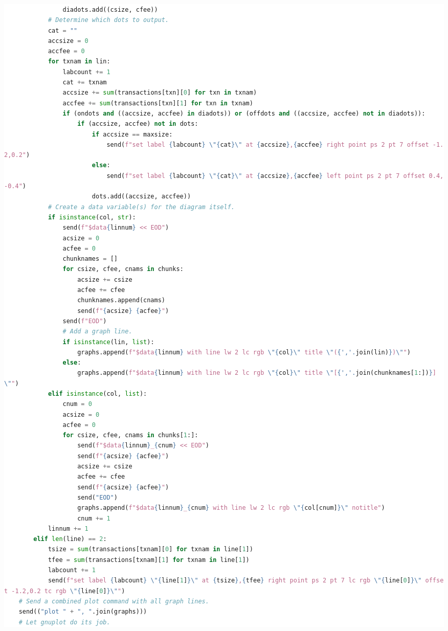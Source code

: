 ```python
                diadots.add((csize, cfee))
            # Determine which dots to output.
            cat = ""
            accsize = 0
            accfee = 0
            for txnam in lin:
                labcount += 1
                cat += txnam
                accsize += sum(transactions[txn][0] for txn in txnam)
                accfee += sum(transactions[txn][1] for txn in txnam)
                if (ondots and ((accsize, accfee) in diadots)) or (offdots and ((accsize, accfee) not in diadots)):
                    if (accsize, accfee) not in dots:
                        if accsize == maxsize:
                            send(f"set label {labcount} \"{cat}\" at {accsize},{accfee} right point ps 2 pt 7 offset -1.2,0.2")
                        else:
                            send(f"set label {labcount} \"{cat}\" at {accsize},{accfee} left point ps 2 pt 7 offset 0.4,-0.4")
                        dots.add((accsize, accfee))
            # Create a data variable(s) for the diagram itself.
            if isinstance(col, str):
                send(f"$data{linnum} << EOD")
                acsize = 0
                acfee = 0
                chunknames = []
                for csize, cfee, cnams in chunks:
                    acsize += csize
                    acfee += cfee
                    chunknames.append(cnams)
                    send(f"{acsize} {acfee}")
                send(f"EOD")
                # Add a graph line.
                if isinstance(lin, list):
                    graphs.append(f"$data{linnum} with line lw 2 lc rgb \"{col}\" title \"({','.join(lin)})\"")
                else:
                    graphs.append(f"$data{linnum} with line lw 2 lc rgb \"{col}\" title \"[{','.join(chunknames[1:])}]\"")
            elif isinstance(col, list):
                cnum = 0
                acsize = 0
                acfee = 0
                for csize, cfee, cnams in chunks[1:]:
                    send(f"$data{linnum}_{cnum} << EOD")
                    send(f"{acsize} {acfee}")
                    acsize += csize
                    acfee += cfee
                    send(f"{acsize} {acfee}")
                    send("EOD")
                    graphs.append(f"$data{linnum}_{cnum} with line lw 2 lc rgb \"{col[cnum]}\" notitle")
                    cnum += 1
            linnum += 1
        elif len(line) == 2:
            tsize = sum(transactions[txnam][0] for txnam in line[1])
            tfee = sum(transactions[txnam][1] for txnam in line[1])
            labcount += 1
            send(f"set label {labcount} \"{line[1]}\" at {tsize},{tfee} right point ps 2 pt 7 lc rgb \"{line[0]}\" offset -1.2,0.2 tc rgb \"{line[0]}\"")
    # Send a combined plot command with all graph lines.
    send(("plot " + ", ".join(graphs)))
    # Let gnuplot do its job.
```